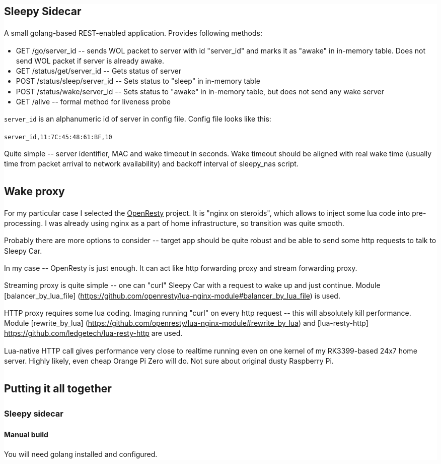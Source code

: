 
## Sleepy Sidecar

A small golang-based REST-enabled application. Provides following methods:

* GET /go/server_id -- sends WOL packet to server with id "server_id" and marks it as "awake" in in-memory table. Does not send WOL packet if server is already awake.
* GET /status/get/server_id -- Gets status of server 
* POST /status/sleep/server_id -- Sets status to "sleep" in in-memory table
* POST /status/wake/server_id -- Sets status to "awake" in in-memory table, but does not send any wake server
* GET /alive -- formal method for liveness probe

`server_id` is an alphanumeric id of server in config file. Config file looks like this:

```
server_id,11:7C:45:48:61:BF,10
```

Quite simple -- server identifier, MAC and wake timeout in seconds. Wake timeout should be aligned with real wake time (usually time from packet arrival to network availability) and backoff interval of sleepy_nas script.

## Wake proxy

For my particular case I selected the [OpenResty](https://openresty.org/en/) project. It is "nginx on steroids", which allows to inject some lua code into pre-processing. I was already using nginx as a part of home infrastructure, so transition was quite smooth.

Probably there are more options to consider -- target app should be quite robust and be able to send some http requests to talk to Sleepy Car. 

In my case -- OpenResty is just enough. It can act like http forwarding proxy and stream forwarding proxy.

Streaming proxy is quite simple -- one can "curl" Sleepy Car with a request to wake up and just continue. Module [balancer_by_lua_file] (https://github.com/openresty/lua-nginx-module#balancer_by_lua_file) is used.

HTTP proxy requires some lua coding. Imaging running "curl" on every http request -- this will absolutely kill performance. Module [rewrite_by_lua] (https://github.com/openresty/lua-nginx-module#rewrite_by_lua) and  [lua-resty-http] https://github.com/ledgetech/lua-resty-http are used.

Lua-native HTTP call gives performance very close to realtime running even on one kernel of my RK3399-based 24x7 home server. Highly likely, even cheap Orange Pi Zero will do. Not sure about original dusty Raspberry Pi.

## Putting it all together

### Sleepy sidecar

#### Manual build

You will need golang installed and configured.
